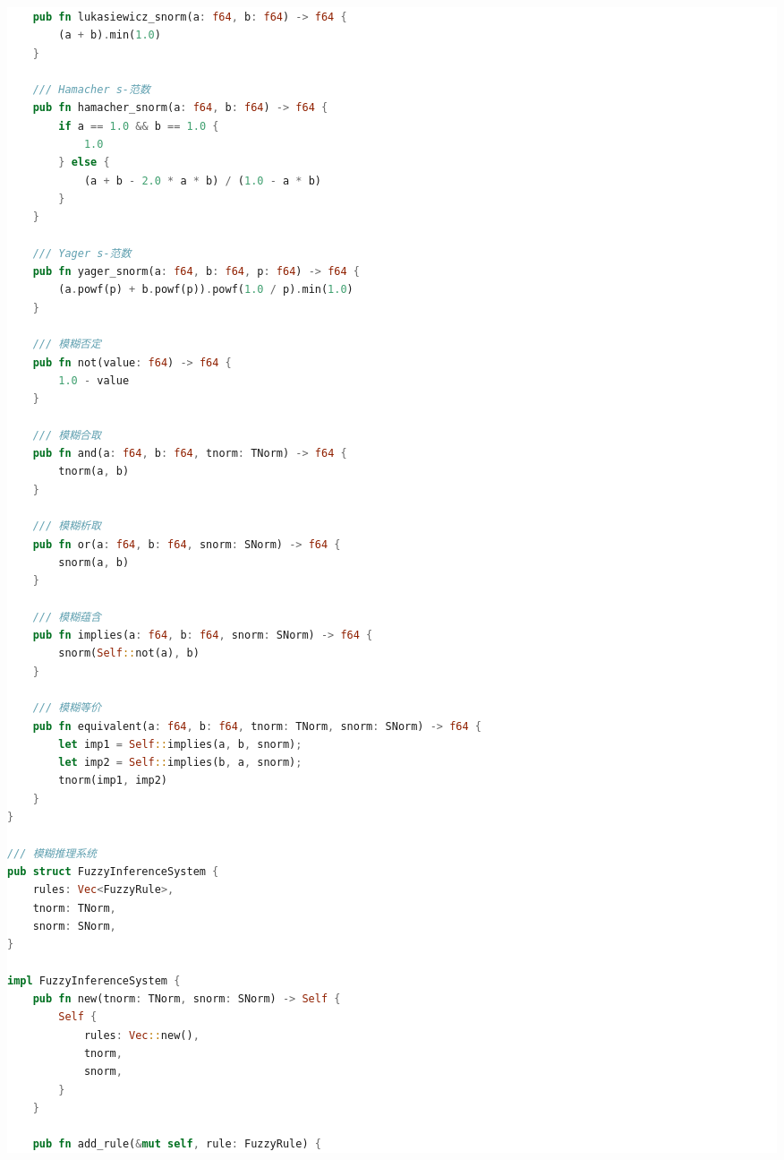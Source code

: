 ```rust
    pub fn lukasiewicz_snorm(a: f64, b: f64) -> f64 {
        (a + b).min(1.0)
    }
    
    /// Hamacher s-范数
    pub fn hamacher_snorm(a: f64, b: f64) -> f64 {
        if a == 1.0 && b == 1.0 {
            1.0
        } else {
            (a + b - 2.0 * a * b) / (1.0 - a * b)
        }
    }
    
    /// Yager s-范数
    pub fn yager_snorm(a: f64, b: f64, p: f64) -> f64 {
        (a.powf(p) + b.powf(p)).powf(1.0 / p).min(1.0)
    }
    
    /// 模糊否定
    pub fn not(value: f64) -> f64 {
        1.0 - value
    }
    
    /// 模糊合取
    pub fn and(a: f64, b: f64, tnorm: TNorm) -> f64 {
        tnorm(a, b)
    }
    
    /// 模糊析取
    pub fn or(a: f64, b: f64, snorm: SNorm) -> f64 {
        snorm(a, b)
    }
    
    /// 模糊蕴含
    pub fn implies(a: f64, b: f64, snorm: SNorm) -> f64 {
        snorm(Self::not(a), b)
    }
    
    /// 模糊等价
    pub fn equivalent(a: f64, b: f64, tnorm: TNorm, snorm: SNorm) -> f64 {
        let imp1 = Self::implies(a, b, snorm);
        let imp2 = Self::implies(b, a, snorm);
        tnorm(imp1, imp2)
    }
}

/// 模糊推理系统
pub struct FuzzyInferenceSystem {
    rules: Vec<FuzzyRule>,
    tnorm: TNorm,
    snorm: SNorm,
}

impl FuzzyInferenceSystem {
    pub fn new(tnorm: TNorm, snorm: SNorm) -> Self {
        Self {
            rules: Vec::new(),
            tnorm,
            snorm,
        }
    }
    
    pub fn add_rule(&mut self, rule: FuzzyRule) {
```